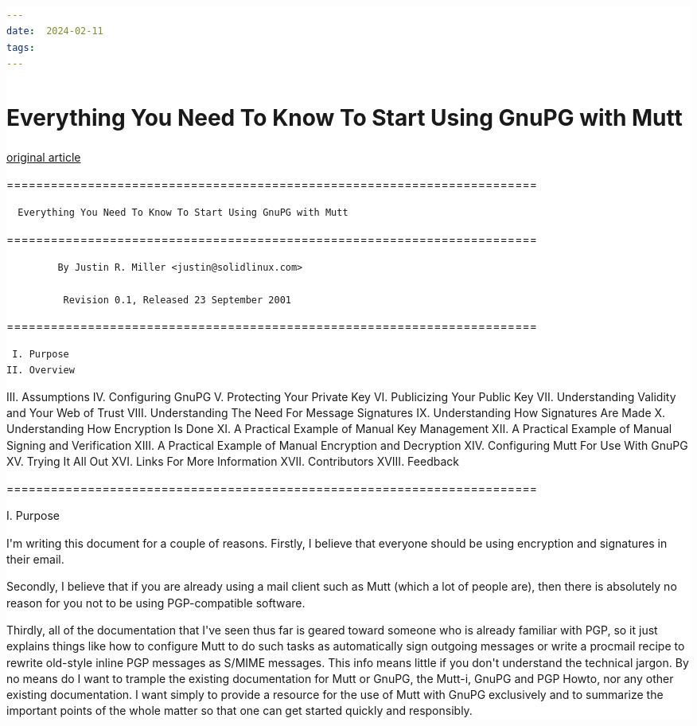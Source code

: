 ```yaml
---
date:  2024-02-11
tags:
---
```


# Everything You Need To Know To Start Using GnuPG with Mutt

[original article](https://codesorcery.net/old/mutt/mutt-gnupg-howto)

========================================================================

      Everything You Need To Know To Start Using GnuPG with Mutt

========================================================================

             By Justin R. Miller <justin@solidlinux.com>

              Revision 0.1, Released 23 September 2001

========================================================================

     I. Purpose
    II. Overview
   III. Assumptions
    IV. Configuring GnuPG
     V. Protecting Your Private Key
    VI. Publicizing Your Public Key
   VII. Understanding Validity and Your Web of Trust
  VIII. Understanding The Need For Message Signatures
    IX. Understanding How Signatures Are Made
     X. Understanding How Encryption Is Done
    XI. A Practical Example of Manual Key Management
   XII. A Practical Example of Manual Signing and Verification
  XIII. A Practical Example of Manual Encryption and Decryption
   XIV. Configuring Mutt For Use With GnuPG
    XV. Trying It All Out
   XVI. Links For More Information
  XVII. Contributors
 XVIII. Feedback

========================================================================

I. Purpose

I'm writing this document for a couple of reasons.  Firstly, I believe
that everyone should be using encryption and signatures in their email.  

Secondly, I believe that if you are already using a mail client such as
Mutt (which a lot of people are), then there is absolutely no reason for
you not to be using PGP-compatible software.  

Thirdly, all of the documentation that I've seen thus far is geared
toward someone who is already familiar with PGP, so it just explains
things like how to configure Mutt to do such tasks as automatically sign
outgoing messages or write a procmail recipe to rewrite old-style inline
PGP messages as S/MIME messages.  This info means little if you don't
understand the technical jargon.  By no means do I want to trample the
existing documentation for Mutt or GnuPG, the Mutt-i, GnuPG and PGP
Howto, nor any other existing documentation.  I want simply to provide a
resource for the use of Mutt with GnuPG exclusively and to summarize the
important points of the whole matter so that one can get started quickly
and responsibly.  
